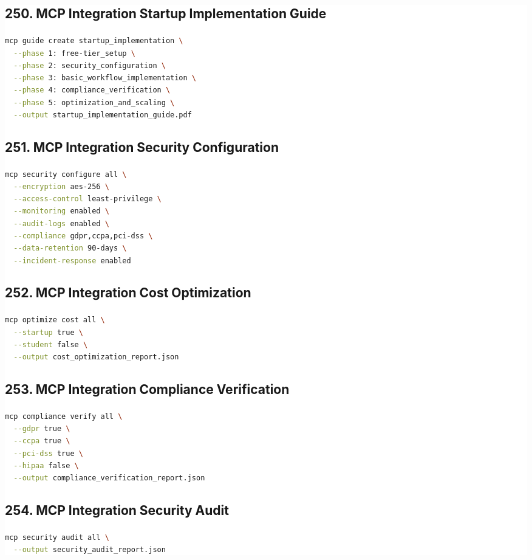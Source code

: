 ## 250. MCP Integration Startup Implementation Guide

```bash
mcp guide create startup_implementation \
  --phase 1: free-tier_setup \
  --phase 2: security_configuration \
  --phase 3: basic_workflow_implementation \
  --phase 4: compliance_verification \
  --phase 5: optimization_and_scaling \
  --output startup_implementation_guide.pdf
```

## 251. MCP Integration Security Configuration

```bash
mcp security configure all \
  --encryption aes-256 \
  --access-control least-privilege \
  --monitoring enabled \
  --audit-logs enabled \
  --compliance gdpr,ccpa,pci-dss \
  --data-retention 90-days \
  --incident-response enabled
```

## 252. MCP Integration Cost Optimization

```bash
mcp optimize cost all \
  --startup true \
  --student false \
  --output cost_optimization_report.json
```

## 253. MCP Integration Compliance Verification

```bash
mcp compliance verify all \
  --gdpr true \
  --ccpa true \
  --pci-dss true \
  --hipaa false \
  --output compliance_verification_report.json
```

## 254. MCP Integration Security Audit

```bash
mcp security audit all \
  --output security_audit_report.json
```
